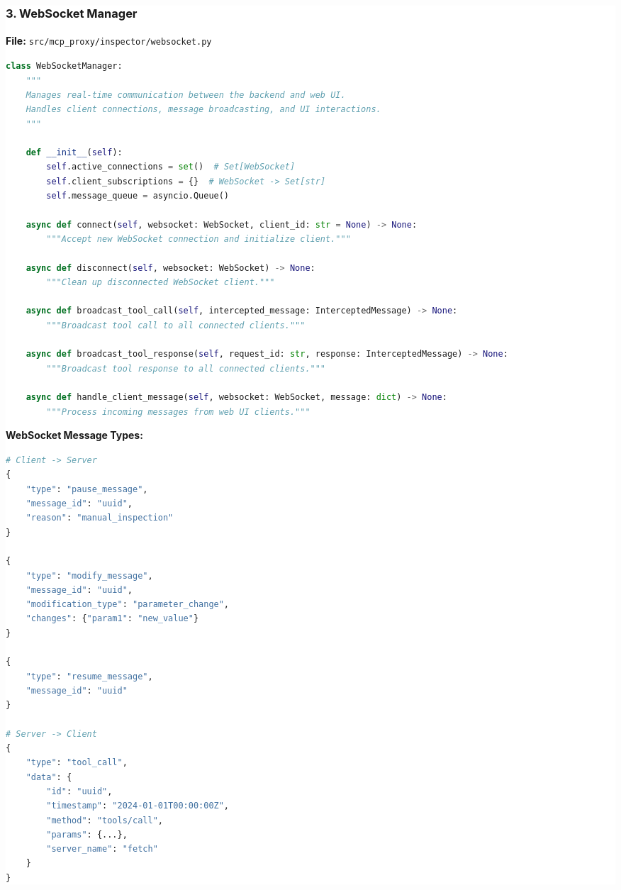 ### **3. WebSocket Manager**

**File:** `src/mcp_proxy/inspector/websocket.py`

```python
class WebSocketManager:
    """
    Manages real-time communication between the backend and web UI.
    Handles client connections, message broadcasting, and UI interactions.
    """

    def __init__(self):
        self.active_connections = set()  # Set[WebSocket]
        self.client_subscriptions = {}  # WebSocket -> Set[str]
        self.message_queue = asyncio.Queue()

    async def connect(self, websocket: WebSocket, client_id: str = None) -> None:
        """Accept new WebSocket connection and initialize client."""

    async def disconnect(self, websocket: WebSocket) -> None:
        """Clean up disconnected WebSocket client."""

    async def broadcast_tool_call(self, intercepted_message: InterceptedMessage) -> None:
        """Broadcast tool call to all connected clients."""

    async def broadcast_tool_response(self, request_id: str, response: InterceptedMessage) -> None:
        """Broadcast tool response to all connected clients."""

    async def handle_client_message(self, websocket: WebSocket, message: dict) -> None:
        """Process incoming messages from web UI clients."""
```

**WebSocket Message Types:**
```python
# Client -> Server
{
    "type": "pause_message",
    "message_id": "uuid",
    "reason": "manual_inspection"
}

{
    "type": "modify_message",
    "message_id": "uuid",
    "modification_type": "parameter_change",
    "changes": {"param1": "new_value"}
}

{
    "type": "resume_message",
    "message_id": "uuid"
}

# Server -> Client
{
    "type": "tool_call",
    "data": {
        "id": "uuid",
        "timestamp": "2024-01-01T00:00:00Z",
        "method": "tools/call",
        "params": {...},
        "server_name": "fetch"
    }
}

```